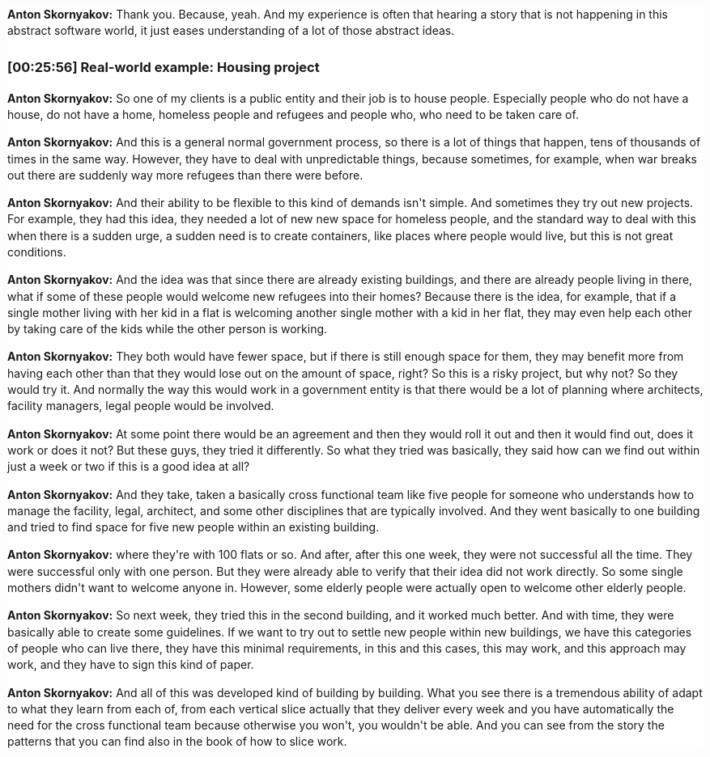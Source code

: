 **Anton Skornyakov:** Thank you. Because, yeah. And my experience is often that hearing a story that is not happening in this abstract software world, it just eases understanding of a lot of those abstract ideas. 


### [00:25:56] Real-world example: Housing project

**Anton Skornyakov:** So one of my clients is a public entity and their job is to house people. Especially people who do not have a house, do not have a home, homeless people and refugees and people who, who need to be taken care of.

**Anton Skornyakov:** And this is a general normal government process, so there is a lot of things that happen, tens of thousands of times in the same way. However, they have to deal with unpredictable things, because sometimes, for example, when war breaks out there are suddenly way more refugees than there were before.

**Anton Skornyakov:** And their ability to be flexible to this kind of demands isn't simple. And sometimes they try out new projects. For example, they had this idea, they needed a lot of new new space for homeless people, and the standard way to deal with this when there is a sudden urge, a sudden need is to create containers, like places where people would live, but this is not great conditions.

**Anton Skornyakov:** And the idea was that since there are already existing buildings, and there are already people living in there, what if some of these people would welcome new refugees into their homes? Because there is the idea, for example, that if a single mother living with her kid in a flat is welcoming another single mother with a kid in her flat, they may even help each other by taking care of the kids while the other person is working.

**Anton Skornyakov:** They both would have fewer space, but if there is still enough space for them, they may benefit more from having each other than that they would lose out on the amount of space, right? So this is a risky project, but why not? So they would try it. And normally the way this would work in a government entity is that there would be a lot of planning where architects, facility managers, legal people would be involved.

**Anton Skornyakov:** At some point there would be an agreement and then they would roll it out and then it would find out, does it work or does it not? But these guys, they tried it differently. So what they tried was basically, they said how can we find out within just a week or two if this is a good idea at all?

**Anton Skornyakov:** And they take, taken a basically cross functional team like five people for someone who understands how to manage the facility, legal, architect, and some other disciplines that are typically involved. And they went basically to one building and tried to find space for five new people within an existing building.

**Anton Skornyakov:** where they're with 100 flats or so. And after, after this one week, they were not successful all the time. They were successful only with one person. But they were already able to verify that their idea did not work directly. So some single mothers didn't want to welcome anyone in. However, some elderly people were actually open to welcome other elderly people.

**Anton Skornyakov:** So next week, they tried this in the second building, and it worked much better. And with time, they were basically able to create some guidelines. If we want to try out to settle new people within new buildings, we have this categories of people who can live there, they have this minimal requirements, in this and this cases, this may work, and this approach may work, and they have to sign this kind of paper.

**Anton Skornyakov:** And all of this was developed kind of building by building. What you see there is a tremendous ability of adapt to what they learn from each of, from each vertical slice actually that they deliver every week and you have automatically the need for the cross functional team because otherwise you won't, you wouldn't be able. And you can see from the story the patterns that you can find also in the book of how to slice work.

